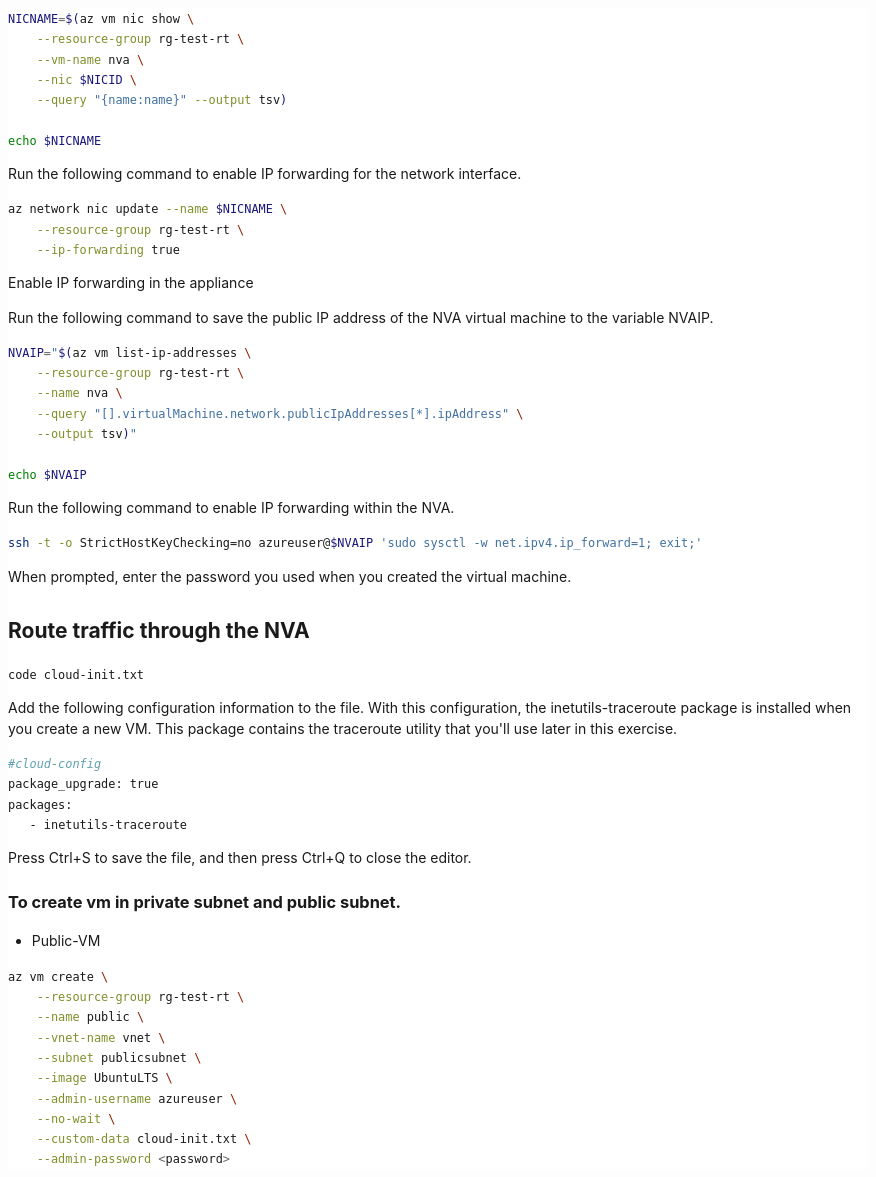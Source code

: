```bash
NICNAME=$(az vm nic show \
    --resource-group rg-test-rt \
    --vm-name nva \
    --nic $NICID \
    --query "{name:name}" --output tsv)

echo $NICNAME
```
Run the following command to enable IP forwarding for the network interface.

```bash
az network nic update --name $NICNAME \
    --resource-group rg-test-rt \
    --ip-forwarding true
```
Enable IP forwarding in the appliance

Run the following command to save the public IP address of the NVA virtual machine to the variable NVAIP.

```bash
NVAIP="$(az vm list-ip-addresses \
    --resource-group rg-test-rt \
    --name nva \
    --query "[].virtualMachine.network.publicIpAddresses[*].ipAddress" \
    --output tsv)"

echo $NVAIP
```

Run the following command to enable IP forwarding within the NVA.

```bash
ssh -t -o StrictHostKeyChecking=no azureuser@$NVAIP 'sudo sysctl -w net.ipv4.ip_forward=1; exit;'
```
When prompted, enter the password you used when you created the virtual machine.

## Route traffic through the NVA

```bash
code cloud-init.txt
```
Add the following configuration information to the file. With this configuration, the inetutils-traceroute package is installed when you create a new VM. This package contains the traceroute utility that you'll use later in this exercise.

```bash
#cloud-config
package_upgrade: true
packages:
   - inetutils-traceroute
```
Press Ctrl+S to save the file, and then press Ctrl+Q to close the editor.
 ###  To create vm in private subnet and public subnet.
* Public-VM
```bash
az vm create \
    --resource-group rg-test-rt \
    --name public \
    --vnet-name vnet \
    --subnet publicsubnet \
    --image UbuntuLTS \
    --admin-username azureuser \
    --no-wait \
    --custom-data cloud-init.txt \
    --admin-password <password>
```